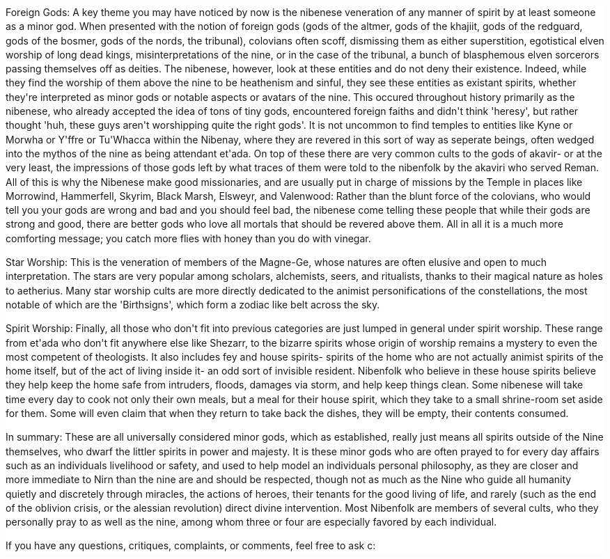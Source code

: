 Foreign Gods:  A key theme you may have noticed by now is the nibenese veneration of any manner of spirit by at least someone as a minor god.  When presented with the notion of foreign gods (gods of the altmer, gods of the khajiit, gods of the redguard, gods of the bosmer, gods of the nords, the tribunal), colovians often scoff, dismissing them as either superstition, egotistical elven worship of long dead kings, misinterpretations of the nine, or in the case of the tribunal, a bunch of blasphemous elven sorcerors passing themselves off as deities.  The nibenese, however, look at these entities and do not deny their existence.  Indeed, while they find the worship of them above the nine to be heathenism and sinful, they see these entities as existant spirits, whether they're interpreted as minor gods or notable aspects or avatars of the nine.  This occured throughout history primarily as the nibenese, who already accepted the idea of tons of tiny gods, encountered foreign faiths and didn't think 'heresy', but rather thought 'huh, these guys aren't worshipping quite the right gods'.  It is not uncommon to find temples to entities like Kyne or Morwha or Y'ffre or Tu'Whacca within the Nibenay, where they are revered in this sort of way as seperate beings, often wedged into the mythos of the nine as being attendant et'ada.  On top of these there are very common cults to the gods of akavir- or at the very least, the impressions of those gods left by what traces of them were told to the nibenfolk by the akaviri who served Reman.  All of this is why the Nibenese make good missionaries, and are usually put in charge of missions by the Temple in places like Morrowind, Hammerfell, Skyrim, Black Marsh, Elsweyr, and Valenwood:  Rather than the blunt force of the colovians, who would tell you your gods are wrong and bad and you should feel bad, the nibenese come telling these people that while their gods are strong and good, there are better gods who love all mortals that should be revered above them.  All in all it is a much more comforting message;  you catch more flies with honey than you do with vinegar.

Star Worship:  This is the veneration of members of the Magne-Ge, whose natures are often elusive and open to much interpretation.  The stars are very popular among scholars, alchemists, seers, and ritualists, thanks to their magical nature as holes to aetherius.  Many star worship cults are more directly dedicated to the animist personifications of the constellations, the most notable of which are the 'Birthsigns', which form a zodiac like belt across the sky.

Spirit Worship:  Finally, all those who don't fit into previous categories are just lumped in general under spirit worship.  These range from et'ada who don't fit anywhere else like Shezarr, to the bizarre spirits whose origin of worship remains a mystery to even the most competent of theologists. It also includes fey and house spirits- spirits of the home who are not actually animist spirits of the home itself, but of the act of living inside it- an odd sort of invisible resident.  Nibenfolk who believe in these house spirits believe they help keep the home safe from intruders, floods, damages via storm, and help keep things clean.  Some nibenese will take time every day to cook not only their own meals, but a meal for their house spirit, which they take to a small shrine-room set aside for them.  Some will even claim that when they return to take back the dishes, they will be empty, their contents consumed.

In summary:  These are all universally considered minor gods, which as established, really just means all spirits outside of the Nine themselves, who dwarf the littler spirits in power and majesty.  It is these minor gods who are often prayed to for every day affairs such as an individuals livelihood or safety, and used to help model an individuals personal philosophy, as they are closer and more immediate to Nirn than the nine are and should be respected, though not as much as the Nine who guide all humanity quietly and discretely through miracles, the actions of heroes, their tenants for the good living of life, and rarely (such as the end of the oblivion crisis, or the alessian revolution) direct divine intervention.  Most Nibenfolk are members of several cults, who they personally pray to as well as the nine, among whom three or four are especially favored by each individual.

If you have any questions, critiques, complaints, or comments, feel free to ask c:


